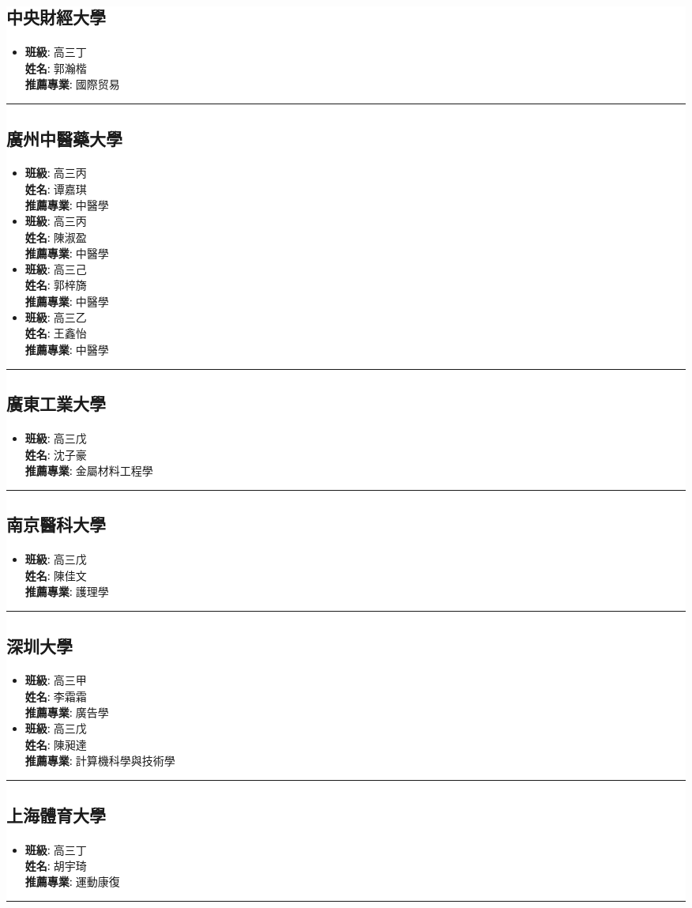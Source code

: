 
## 中央財經大學
- **班級**: 高三丁  
  **姓名**: 郭瀚楷  
  **推薦專業**: 國際贸易  

---

## 廣州中醫藥大學
- **班級**: 高三丙  
  **姓名**: 谭嘉琪  
  **推薦專業**: 中醫學  
- **班級**: 高三丙  
  **姓名**: 陳淑盈  
  **推薦專業**: 中醫學  
- **班級**: 高三己  
  **姓名**: 郭梓旖  
  **推薦專業**: 中醫學  
- **班級**: 高三乙  
  **姓名**: 王鑫怡  
  **推薦專業**: 中醫學  

---

## 廣東工業大學
- **班級**: 高三戊  
  **姓名**: 沈子豪  
  **推薦專業**: 金屬材料工程學  

---

## 南京醫科大學
- **班級**: 高三戊  
  **姓名**: 陳佳文  
  **推薦專業**: 護理學  

---

## 深圳大學
- **班級**: 高三甲  
  **姓名**: 李霜霜  
  **推薦專業**: 廣告學  
- **班級**: 高三戊  
  **姓名**: 陳昶達  
  **推薦專業**: 計算機科學與技術學  

---

## 上海體育大學
- **班級**: 高三丁  
  **姓名**: 胡宇琦  
  **推薦專業**: 運動康復  

---